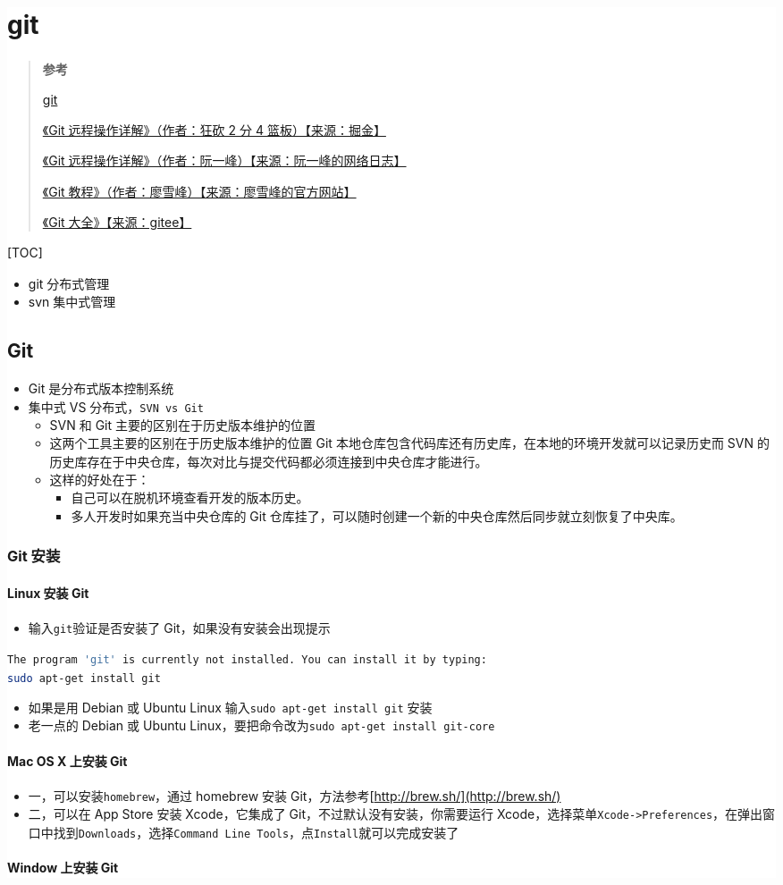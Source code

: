 

# git

> **参考**
>
> [git](https://git-scm.com/)
>
> [《Git 远程操作详解》（作者：狂砍 2 分 4 篮板）【来源：掘金】](https://juejin.cn/post/7142666525365764104)
>
> [《Git 远程操作详解》（作者：阮一峰）【来源：阮一峰的网络日志】](https://www.ruanyifeng.com/blog/2014/06/git_remote.html)
>
> [《Git 教程》（作者：廖雪峰）【来源：廖雪峰的官方网站】](https://www.liaoxuefeng.com/wiki/896043488029600)
>
> [《Git 大全》【来源：gitee】](https://gitee.com/all-about-git)

[TOC]

- git 分布式管理
- svn 集中式管理

## Git

- Git 是分布式版本控制系统
- 集中式 VS 分布式，`SVN vs Git`
  - SVN 和 Git 主要的区别在于历史版本维护的位置
  - 这两个工具主要的区别在于历史版本维护的位置 Git 本地仓库包含代码库还有历史库，在本地的环境开发就可以记录历史而 SVN 的历史库存在于中央仓库，每次对比与提交代码都必须连接到中央仓库才能进行。
  - 这样的好处在于：
    - 自己可以在脱机环境查看开发的版本历史。
    - 多人开发时如果充当中央仓库的 Git 仓库挂了，可以随时创建一个新的中央仓库然后同步就立刻恢复了中央库。

### Git 安装

#### Linux 安装 Git

- 输入`git`验证是否安装了 Git，如果没有安装会出现提示

```bash
The program 'git' is currently not installed. You can install it by typing:
sudo apt-get install git
```

- 如果是用 Debian 或 Ubuntu Linux 输入`sudo apt-get install git` 安装
- 老一点的 Debian 或 Ubuntu Linux，要把命令改为`sudo apt-get install git-core`

#### Mac OS X 上安装 Git

- 一，可以安装`homebrew`，通过 homebrew 安装 Git，方法参考[http://brew.sh/](http://brew.sh/)
- 二，可以在 App Store 安装 Xcode，它集成了 Git，不过默认没有安装，你需要运行 Xcode，选择菜单`Xcode->Preferences`，在弹出窗口中找到`Downloads`，选择`Command Line Tools`，点`Install`就可以完成安装了

#### Window 上安装 Git

